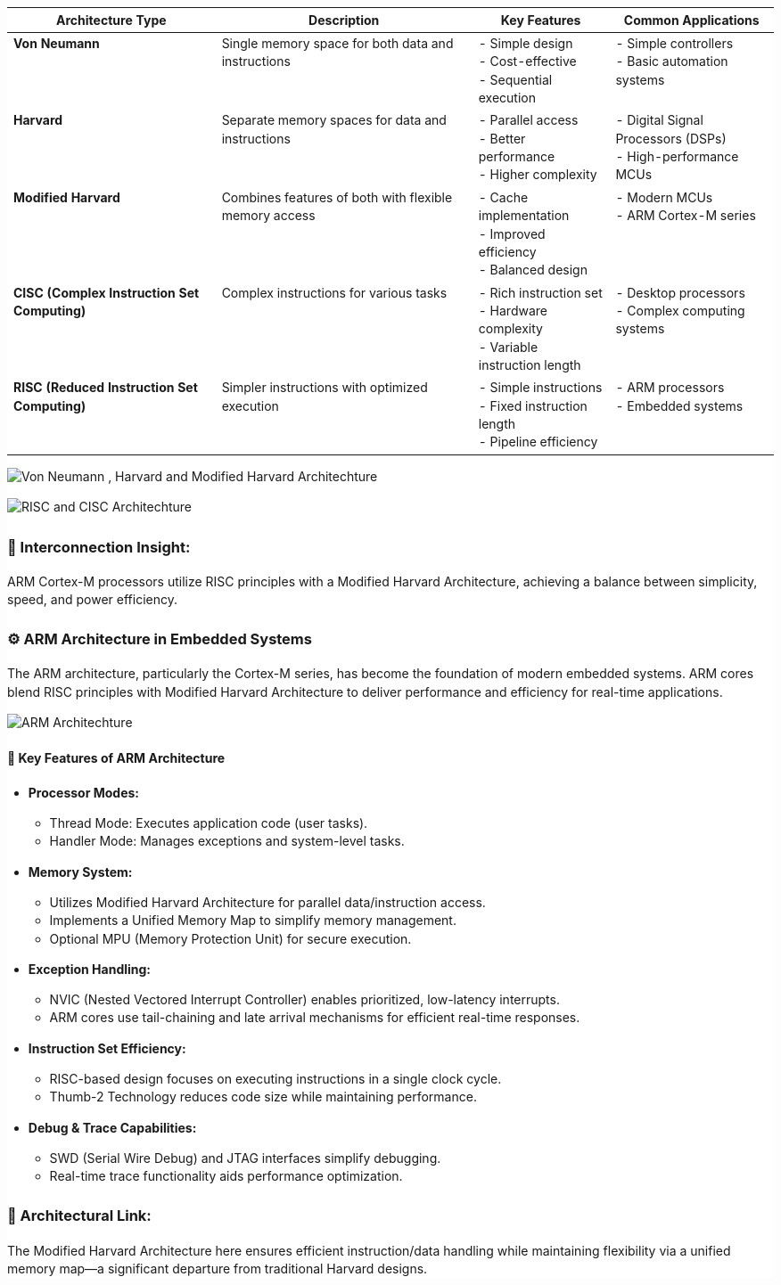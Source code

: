 | **Architecture Type**  | **Description**                                        | **Key Features**                                      | **Common Applications**                              |
|------------------------|--------------------------------------------------------|------------------------------------------------------|------------------------------------------------------|
| **Von Neumann**         | Single memory space for both data and instructions     | - Simple design<br>- Cost-effective<br>- Sequential execution | - Simple controllers<br>- Basic automation systems   |
| **Harvard**             | Separate memory spaces for data and instructions       | - Parallel access<br>- Better performance<br>- Higher complexity | - Digital Signal Processors (DSPs)<br>- High-performance MCUs |
| **Modified Harvard**    | Combines features of both with flexible memory access  | - Cache implementation<br>- Improved efficiency<br>- Balanced design | - Modern MCUs<br>- ARM Cortex-M series              |
| **CISC (Complex Instruction Set Computing)** | Complex instructions for various tasks | - Rich instruction set<br>- Hardware complexity<br>- Variable instruction length | - Desktop processors<br>- Complex computing systems |
| **RISC (Reduced Instruction Set Computing)**  | Simpler instructions with optimized execution | - Simple instructions<br>- Fixed instruction length<br>- Pipeline efficiency | - ARM processors<br>- Embedded systems            |


![Von Neumann , Harvard and Modified Harvard Architechture](https://www.eejournal.com/wp-content/uploads/2019/11/maxeej-0009-03-prnceton-and-harvard-computer-architectures.png) 

![RISC and CISC Architechture](https://miro.medium.com/v2/1*AKhZB0haTnPfVmA8pXEAew.png) 

### 🔗 Interconnection Insight:
ARM Cortex-M processors utilize RISC principles with a Modified Harvard Architecture, achieving a balance between simplicity, speed, and power efficiency.

### ⚙️ ARM Architecture in Embedded Systems

The ARM architecture, particularly the Cortex-M series, has become the foundation of modern embedded systems. ARM cores blend RISC principles with Modified Harvard Architecture to deliver performance and efficiency for real-time applications.

![ARM Architechture](https://github.com/user-attachments/assets/f3740317-df3a-46a2-a350-dc47cbf61c69)


#### 🧠 Key Features of ARM Architecture

- **Processor Modes:**
  - Thread Mode: Executes application code (user tasks).
  - Handler Mode: Manages exceptions and system-level tasks.
  
- **Memory System:**
  - Utilizes Modified Harvard Architecture for parallel data/instruction access.
  - Implements a Unified Memory Map to simplify memory management.
  - Optional MPU (Memory Protection Unit) for secure execution.

- **Exception Handling:**
  - NVIC (Nested Vectored Interrupt Controller) enables prioritized, low-latency interrupts.
  - ARM cores use tail-chaining and late arrival mechanisms for efficient real-time responses.

- **Instruction Set Efficiency:**
  - RISC-based design focuses on executing instructions in a single clock cycle.
  - Thumb-2 Technology reduces code size while maintaining performance.

- **Debug & Trace Capabilities:**
  - SWD (Serial Wire Debug) and JTAG interfaces simplify debugging.
  - Real-time trace functionality aids performance optimization.

### 🔗 Architectural Link:
The Modified Harvard Architecture here ensures efficient instruction/data handling while maintaining flexibility via a unified memory map—a significant departure from traditional Harvard designs.
